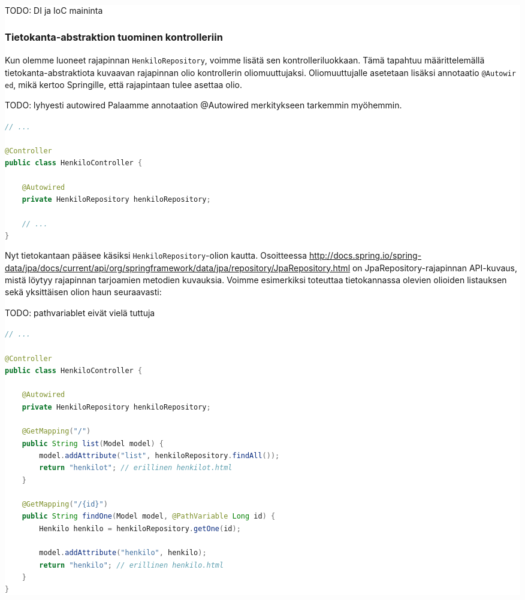 TODO: DI ja IoC maininta


### Tietokanta-abstraktion tuominen kontrolleriin

Kun olemme luoneet rajapinnan `HenkiloRepository`, voimme lisätä sen kontrolleriluokkaan. Tämä tapahtuu määrittelemällä tietokanta-abstraktiota kuvaavan rajapinnan olio kontrollerin oliomuuttujaksi. Oliomuuttujalle asetetaan lisäksi annotaatio `@Autowired`, mikä kertoo Springille, että rajapintaan tulee asettaa olio.

TODO: lyhyesti autowired Palaamme annotaation @Autowired merkitykseen tarkemmin myöhemmin.


```java
// ...

@Controller
public class HenkiloController {

    @Autowired
    private HenkiloRepository henkiloRepository;

    // ...
}
```

Nyt tietokantaan pääsee käsiksi `HenkiloRepository`-olion kautta. Osoitteessa <a href="http://docs.spring.io/spring-data/jpa/docs/current/api/org/springframework/data/jpa/repository/JpaRepository.html" target="_blank">http://docs.spring.io/spring-data/jpa/docs/current/api/org/springframework/data/jpa/repository/JpaRepository.html</a> on JpaRepository-rajapinnan API-kuvaus, mistä löytyy rajapinnan tarjoamien metodien kuvauksia. Voimme esimerkiksi toteuttaa tietokannassa olevien olioiden listauksen sekä yksittäisen olion haun seuraavasti:

TODO: pathvariablet eivät vielä tuttuja

```java
// ...

@Controller
public class HenkiloController {

    @Autowired
    private HenkiloRepository henkiloRepository;

    @GetMapping("/")
    public String list(Model model) {
        model.addAttribute("list", henkiloRepository.findAll());
        return "henkilot"; // erillinen henkilot.html
    }

    @GetMapping("/{id}")
    public String findOne(Model model, @PathVariable Long id) {
        Henkilo henkilo = henkiloRepository.getOne(id);

        model.addAttribute("henkilo", henkilo);
        return "henkilo"; // erillinen henkilo.html
    }
}
```
